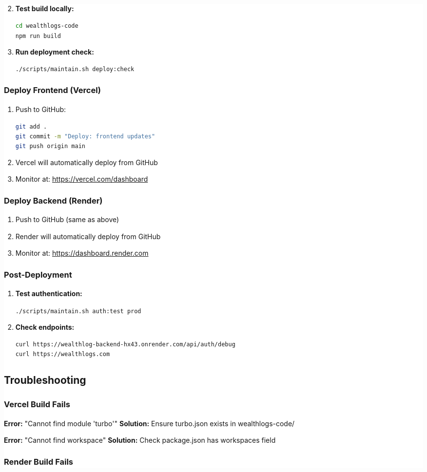 2. **Test build locally:**
   ```bash
   cd wealthlogs-code
   npm run build
   ```

3. **Run deployment check:**
   ```bash
   ./scripts/maintain.sh deploy:check
   ```

### Deploy Frontend (Vercel)

1. Push to GitHub:
   ```bash
   git add .
   git commit -m "Deploy: frontend updates"
   git push origin main
   ```

2. Vercel will automatically deploy from GitHub

3. Monitor at: https://vercel.com/dashboard

### Deploy Backend (Render)

1. Push to GitHub (same as above)

2. Render will automatically deploy from GitHub

3. Monitor at: https://dashboard.render.com

### Post-Deployment

1. **Test authentication:**
   ```bash
   ./scripts/maintain.sh auth:test prod
   ```

2. **Check endpoints:**
   ```bash
   curl https://wealthlog-backend-hx43.onrender.com/api/auth/debug
   curl https://wealthlogs.com
   ```

## Troubleshooting

### Vercel Build Fails

**Error:** "Cannot find module 'turbo'"
**Solution:** Ensure turbo.json exists in wealthlogs-code/

**Error:** "Cannot find workspace"
**Solution:** Check package.json has workspaces field

### Render Build Fails
